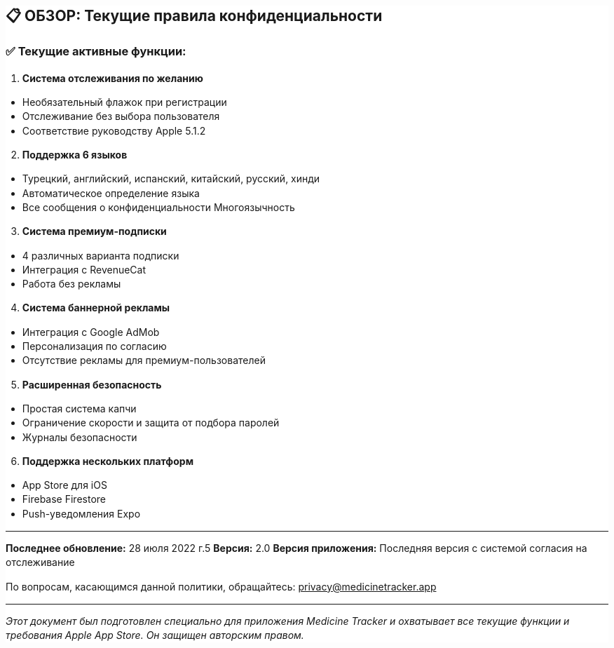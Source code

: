 
## 📋 ОБЗОР: Текущие правила конфиденциальности

### ✅ Текущие активные функции:

1. **Система отслеживания по желанию**
- Необязательный флажок при регистрации
- Отслеживание без выбора пользователя
- Соответствие руководству Apple 5.1.2

2. **Поддержка 6 языков**
- Турецкий, английский, испанский, китайский, русский, хинди
- Автоматическое определение языка
- Все сообщения о конфиденциальности Многоязычность

3. **Система премиум-подписки**
- 4 различных варианта подписки
- Интеграция с RevenueCat
- Работа без рекламы

4. **Система баннерной рекламы**
- Интеграция с Google AdMob
- Персонализация по согласию
- Отсутствие рекламы для премиум-пользователей

5. **Расширенная безопасность**
- Простая система капчи
- Ограничение скорости и защита от подбора паролей
- Журналы безопасности

6. **Поддержка нескольких платформ**
- App Store для iOS
- Firebase Firestore
- Push-уведомления Expo

---

**Последнее обновление:** 28 июля 2022 г.5
**Версия:** 2.0
**Версия приложения:** Последняя версия с системой согласия на отслеживание

По вопросам, касающимся данной политики, обращайтесь: privacy@medicinetracker.app

---

*Этот документ был подготовлен специально для приложения Medicine Tracker и охватывает все текущие функции и требования Apple App Store. Он защищен авторским правом.*
